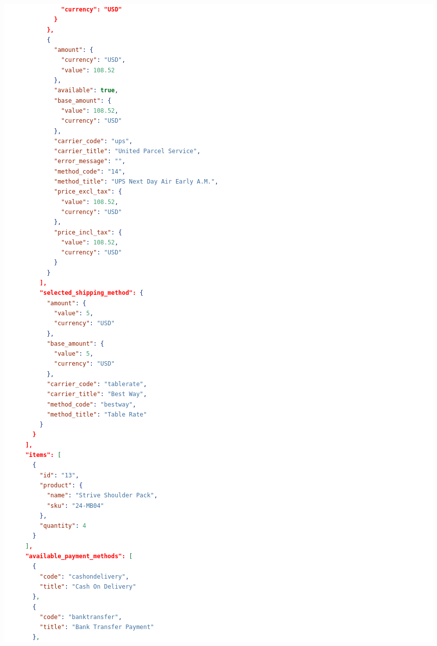 ```json
                "currency": "USD"
              }
            },
            {
              "amount": {
                "currency": "USD",
                "value": 108.52
              },
              "available": true,
              "base_amount": {
                "value": 108.52,
                "currency": "USD"
              },
              "carrier_code": "ups",
              "carrier_title": "United Parcel Service",
              "error_message": "",
              "method_code": "14",
              "method_title": "UPS Next Day Air Early A.M.",
              "price_excl_tax": {
                "value": 108.52,
                "currency": "USD"
              },
              "price_incl_tax": {
                "value": 108.52,
                "currency": "USD"
              }
            }
          ],
          "selected_shipping_method": {
            "amount": {
              "value": 5,
              "currency": "USD"
            },
            "base_amount": {
              "value": 5,
              "currency": "USD"
            },
            "carrier_code": "tablerate",
            "carrier_title": "Best Way",
            "method_code": "bestway",
            "method_title": "Table Rate"
          }
        }
      ],
      "items": [
        {
          "id": "13",
          "product": {
            "name": "Strive Shoulder Pack",
            "sku": "24-MB04"
          },
          "quantity": 4
        }
      ],
      "available_payment_methods": [
        {
          "code": "cashondelivery",
          "title": "Cash On Delivery"
        },
        {
          "code": "banktransfer",
          "title": "Bank Transfer Payment"
        },
```